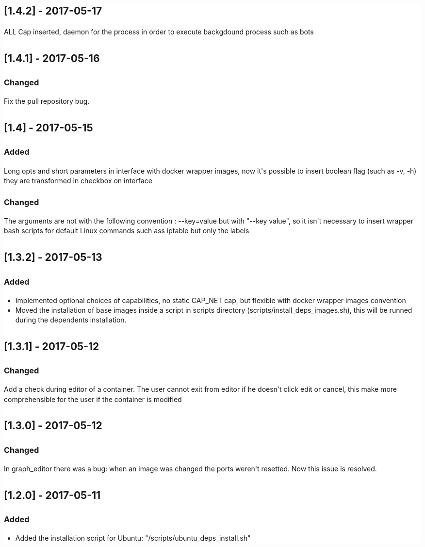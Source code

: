 ## [1.4.2] - 2017-05-17
ALL Cap inserted, daemon for the process in order to execute backgdound process such as bots

## [1.4.1] - 2017-05-16    
### Changed    
Fix the pull repository bug.
## [1.4] - 2017-05-15  
### Added   

Long opts and short parameters in interface with docker wrapper images, now it's possible to insert boolean flag (such as -v, -h) they are transformed in checkbox on interface
### Changed  
The arguments are not with the following convention : --key=value but with "--key value", so it isn't necessary to insert wrapper bash scripts for default Linux commands such ass iptable but only the labels

## [1.3.2] - 2017-05-13
### Added
  - Implemented optional choices of capabilities, no static CAP_NET cap, but flexible with docker wrapper images convention
  - Moved the installation of base images inside a script in scripts directory (scripts/install_deps_images.sh), this will be runned during the dependents installation.

## [1.3.1] - 2017-05-12
### Changed
Add a check during editor of a container. The user cannot exit from editor if he doesn't click edit or cancel, this make more comprehensible for the user if the container  is modified
## [1.3.0] - 2017-05-12
### Changed
In graph_editor there was a bug: when an image was changed the ports weren't resetted. Now this issue is resolved.

## [1.2.0] - 2017-05-11
### Added
   - Added the installation script for Ubuntu: "/scripts/ubuntu_deps_install.sh"
